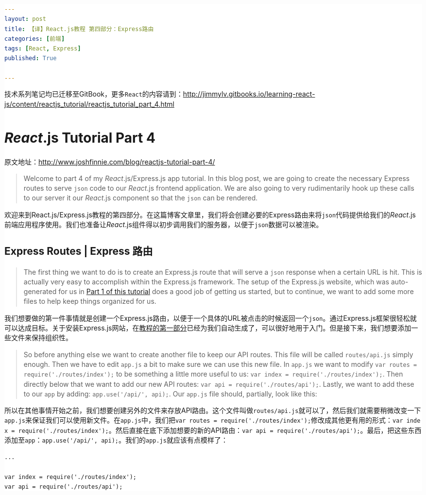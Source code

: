 ```yaml
---
layout: post
title: 【译】React.js教程 第四部分：Express路由
categories: [前端]
tags: [React, Express]
published: True

---
```


技术系列笔记均已迁移至GitBook，更多`React`的内容请到：<http://jimmylv.gitbooks.io/learning-react-js/content/reactjs_tutorial/reactjs_tutorial_part_4.html>

# *React*.js Tutorial Part 4

原文地址：<http://www.joshfinnie.com/blog/reactjs-tutorial-part-4/>

> Welcome to part 4 of my *React*.js/Express.js app tutorial. In this blog post, we are going to create the necessary Express routes to serve `json` code to our *React*.js frontend application. We are also going to very rudimentarily hook up these calls to our server it our *React*.js component so that the `json` can be rendered.

欢迎来到React.js/Express.js教程的第四部分。在这篇博客文章里，我们将会创建必要的Express路由来将`json`代码提供给我们的*React*.js前端应用程序使用。我们也准备让*React*.js组件得以初步调用我们的服务器，以便于`json`数据可以被渲染。

## Express Routes | Express 路由

> The first thing we want to do is to create an Express.js route that will serve a `json` response when a certain URL is hit. This is actually very easy to accomplish within the Express.js framework. The setup of the Express.js website, which was auto-generated for us in [Part 1 of this tutorial](http://www.joshfinnie.com/blog/reactjs-tutorial-part-1/) does a good job of getting us started, but to continue, we want to add some more files to help keep things organized for us. 

我们想要做的第一件事情就是创建一个Express.js路由，以便于一个具体的URL被点击的时候返回一个`json`。通过Express.js框架很轻松就可以达成目标。关于安装Express.js网站，在[教程的第一部分](http://www.joshfinnie.com/blog/reactjs-tutorial-part-1/)已经为我们自动生成了，可以很好地用于入门。但是接下来，我们想要添加一些文件来保持组织性。

> So before anything else we want to create another file to keep our API routes. This file will be called `routes/api.js` simply enough. Then we have to edit `app.js` a bit to make sure we can use this new file. In `app.js` we want to modify `var routes = require('./routes/index');` to be something a little more useful to us: `var index = require('./routes/index');`. Then directly below that we want to add our new API routes: `var api = require('./routes/api');`. Lastly, we want to add these to our `app` by adding: `app.use('/api/', api);`. Our `app.js` file should, partially, look like this:

所以在其他事情开始之前，我们想要创建另外的文件来存放API路由。这个文件叫做`routes/api.js`就可以了，然后我们就需要稍微改变一下`app.js`来保证我们可以使用新文件。在`app.js`中，我们把`var routes = require('./routes/index');`修改成其他更有用的形式：`var index = require('./routes/index');`。然后直接在底下添加想要的新的API路由：`var api = require('./routes/api');`。最后，把这些东西添加至`app`：`app.use('/api/', api);`。我们的`app.js`就应该有点模样了：

    ...
    
    var index = require('./routes/index');
    var api = require('./routes/api');
    